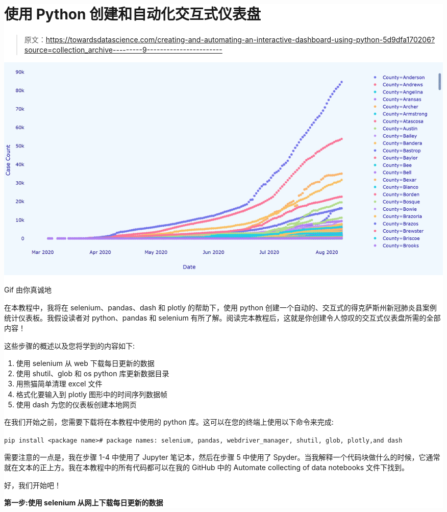 # 使用 Python 创建和自动化交互式仪表盘

> 原文：<https://towardsdatascience.com/creating-and-automating-an-interactive-dashboard-using-python-5d9dfa170206?source=collection_archive---------9----------------------->

![](img/550ac575419f53fe100a5b01179abbeb.png)

Gif 由你真诚地

在本教程中，我将在 selenium、pandas、dash 和 plotly 的帮助下，使用 python 创建一个自动的、交互式的得克萨斯州新冠肺炎县案例统计仪表板。我假设读者对 python、pandas 和 selenium 有所了解。阅读完本教程后，这就是你创建令人惊叹的交互式仪表盘所需的全部内容！

这些步骤的概述以及您将学到的内容如下:

1.  使用 selenium 从 web 下载每日更新的数据
2.  使用 shutil、glob 和 os python 库更新数据目录
3.  用熊猫简单清理 excel 文件
4.  格式化要输入到 plotly 图形中的时间序列数据帧
5.  使用 dash 为您的仪表板创建本地网页

在我们开始之前，您需要下载将在本教程中使用的 python 库。这可以在您的终端上使用以下命令来完成:

```
pip install <package name># package names: selenium, pandas, webdriver_manager, shutil, glob, plotly,and dash
```

需要注意的一点是，我在步骤 1-4 中使用了 Jupyter 笔记本，然后在步骤 5 中使用了 Spyder。当我解释一个代码块做什么的时候，它通常就在文本的正上方。我在本教程中的所有代码都可以在我的 GitHub 中的 Automate collecting of data notebooks 文件下找到。

好，我们开始吧！

**第一步:使用 selenium 从网上下载每日更新的数据**
